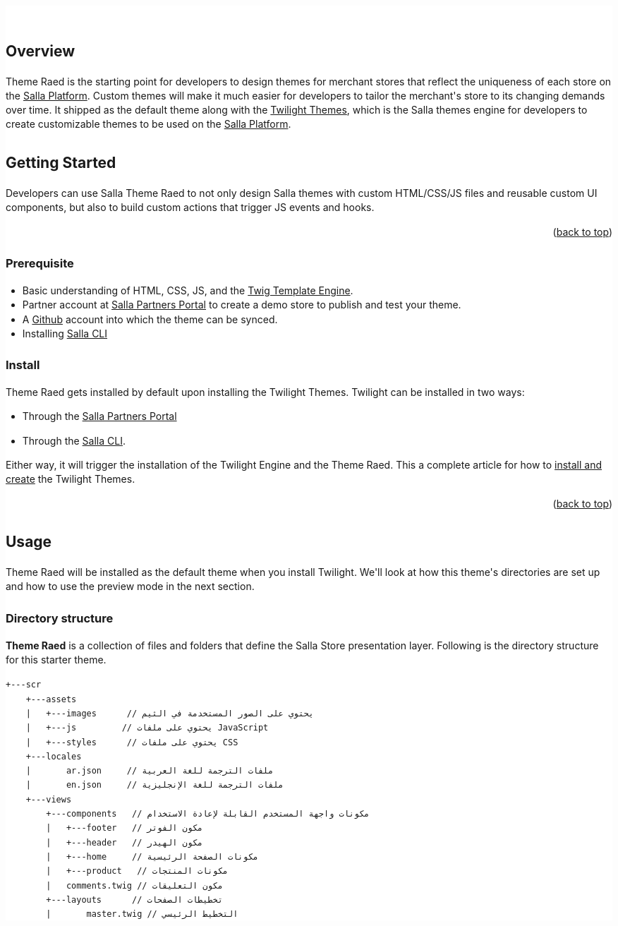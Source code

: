 <br>

## Overview
Theme Raed is the starting point for developers to design themes for merchant stores that reflect the uniqueness of each store on the [Salla Platform](https://s.salla.sa). Custom themes will make it much easier for developers to tailor the merchant's store to its changing demands over time. It shipped as the default theme along with the [Twilight Themes](https://docs.salla.dev/?nav=01HNFTD5Y5ESFQS3P9MJ0721VM), which is the Salla themes engine for developers to create customizable themes to be used on the [Salla Platform](https://salla.sa/site/).
  
## Getting Started 
Developers can use Salla Theme Raed to not only design Salla themes with custom HTML/CSS/JS files and reusable custom UI components, but also to build custom actions that trigger JS events and hooks.

<p align="right">(<a href="#top">back to top</a>)</p>

### Prerequisite  
- Basic understanding of HTML, CSS, JS, and the [Twig Template Engine](https://twig.symfony.com/).
- Partner account at [Salla Partners Portal](https://salla.partners/) to create a demo store to publish and test your theme.
- A [Github](https://github.com) account into which the theme can be synced.
- Installing [Salla CLI](https://www.npmjs.com/package/@salla.sa/cli)

### Install  
Theme Raed gets installed by default upon installing the Twilight Themes. Twilight can be installed in two ways:

- Through the [Salla Partners Portal](https://docs.salla.dev/doc-421877/?nav=01HNFTD5Y5ESFQS3P9MJ0721VM#creating-theme-via-salla-partners-portal)

- Through the [Salla CLI](https://docs.salla.dev/doc-422775/?nav=01HNA8QHCPJTCY5VSEZ616JCAK).

Either way, it will trigger the installation of the Twilight Engine and the Theme Raed.  This a complete article for how to [install and create](https://docs.salla.dev/doc-421877/?nav=01HNFTD5Y5ESFQS3P9MJ0721VM) the Twilight Themes.

<p align="right">(<a href="#top">back to top</a>)</p>

## Usage 
Theme Raed will be installed as the default theme when you install Twilight. We'll look at how this theme's directories are set up and how to use the preview mode in the next section.

### Directory structure  
**Theme Raed** is a collection of files and folders that define the Salla Store presentation layer. Following is the directory structure for this starter theme.
```shell
+---scr
    +---assets
    |   +---images      // يحتوي على الصور المستخدمة في الثيم
    |   +---js         // يحتوي على ملفات JavaScript
    |   +---styles      // يحتوي على ملفات CSS
    +---locales
    |       ar.json     // ملفات الترجمة للغة العربية
    |       en.json     // ملفات الترجمة للغة الإنجليزية
    +---views
        +---components   // مكونات واجهة المستخدم القابلة لإعادة الاستخدام
        |   +---footer   // مكون الفوتر
        |   +---header   // مكون الهيدر
        |   +---home     // مكونات الصفحة الرئيسية
        |   +---product   // مكونات المنتجات
        |   comments.twig // مكون التعليقات
        +---layouts      // تخطيطات الصفحات
        |       master.twig // التخطيط الرئيسي
```